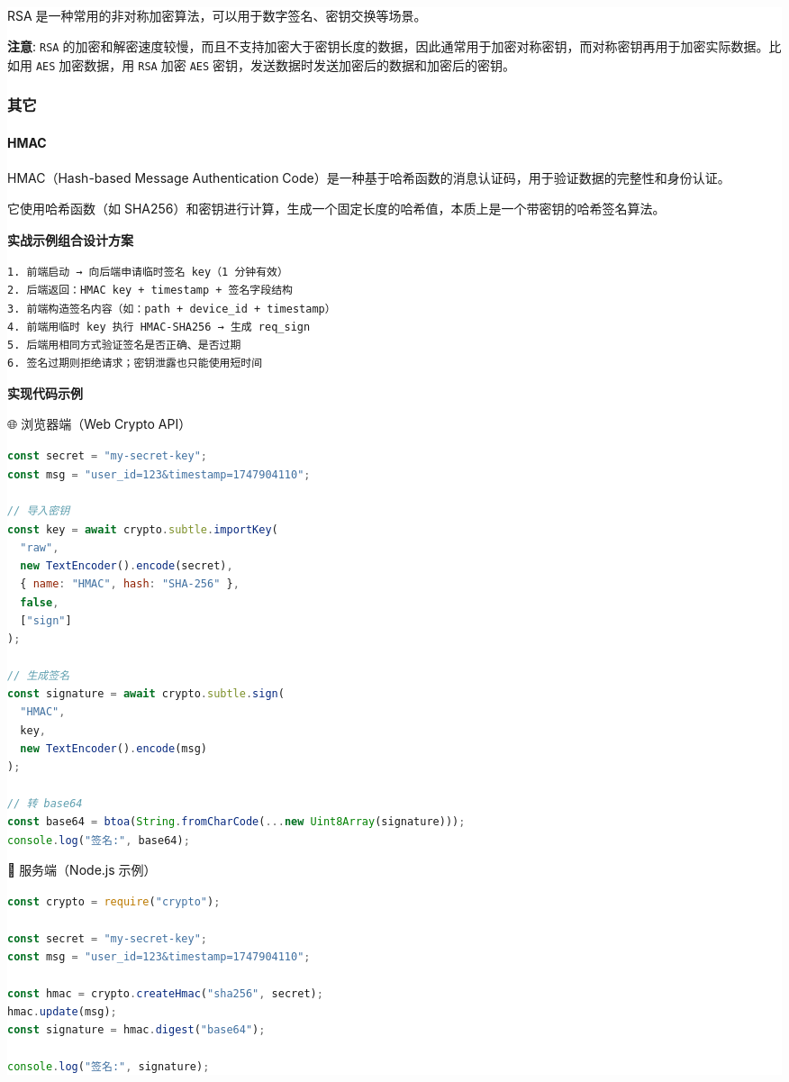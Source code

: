 RSA 是一种常用的非对称加密算法，可以用于数字签名、密钥交换等场景。

**注意**: `RSA` 的加密和解密速度较慢，而且不支持加密大于密钥长度的数据，因此通常用于加密对称密钥，而对称密钥再用于加密实际数据。比如用 `AES` 加密数据，用 `RSA` 加密 `AES` 密钥，发送数据时发送加密后的数据和加密后的密钥。

### 其它

#### HMAC

HMAC（Hash-based Message Authentication Code）是一种基于哈希函数的消息认证码，用于验证数据的完整性和身份认证。

它使用哈希函数（如 SHA256）和密钥进行计算，生成一个固定长度的哈希值，本质上是一个带密钥的哈希签名算法。

**实战示例组合设计方案**

```bash
1. 前端启动 → 向后端申请临时签名 key（1 分钟有效）
2. 后端返回：HMAC key + timestamp + 签名字段结构
3. 前端构造签名内容（如：path + device_id + timestamp）
4. 前端用临时 key 执行 HMAC-SHA256 → 生成 req_sign
5. 后端用相同方式验证签名是否正确、是否过期
6. 签名过期则拒绝请求；密钥泄露也只能使用短时间
```

**实现代码示例**

🌐 浏览器端（Web Crypto API）

```js
const secret = "my-secret-key";
const msg = "user_id=123&timestamp=1747904110";

// 导入密钥
const key = await crypto.subtle.importKey(
  "raw",
  new TextEncoder().encode(secret),
  { name: "HMAC", hash: "SHA-256" },
  false,
  ["sign"]
);

// 生成签名
const signature = await crypto.subtle.sign(
  "HMAC",
  key,
  new TextEncoder().encode(msg)
);

// 转 base64
const base64 = btoa(String.fromCharCode(...new Uint8Array(signature)));
console.log("签名:", base64);
```

🐘 服务端（Node.js 示例）

```js
const crypto = require("crypto");

const secret = "my-secret-key";
const msg = "user_id=123&timestamp=1747904110";

const hmac = crypto.createHmac("sha256", secret);
hmac.update(msg);
const signature = hmac.digest("base64");

console.log("签名:", signature);
```
